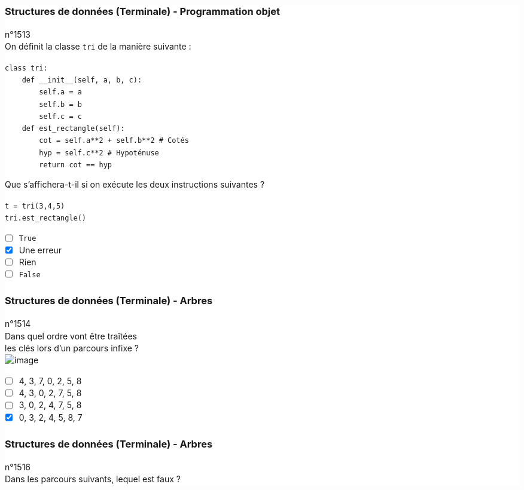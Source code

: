 ### Structures de données (Terminale) - Programmation objet
n°1513
<br>
On définit la classe `tri` de la manière suivante :<br>
```{.quiz}
class tri:
    def __init__(self, a, b, c):
        self.a = a
        self.b = b
        self.c = c
    def est_rectangle(self):
        cot = self.a**2 + self.b**2 # Cotés
        hyp = self.c**2 # Hypoténuse
        return cot == hyp
```
Que s’affichera-t-il si on exécute les deux instructions suivantes ?<br>
```{.quiz}
t = tri(3,4,5)
tri.est_rectangle()
```



- [ ] `True`
- [X] Une erreur
- [ ] Rien
- [ ] `False`

### Structures de données (Terminale) - Arbres
n°1514
<br>
Dans quel ordre vont être traîtées<br>
les clés lors d’un parcours infixe ?
<br>
![image](/assets/images/qcm/1514_Capture+d%E2%80%99%C3%A9cran+2020-12-03+%C3%A0+22.02.33.png)
<br>


- [ ] 4, 3, 7, 0, 2, 5, 8
- [ ] 4, 3, 0, 2, 7, 5, 8
- [ ] 3, 0, 2, 4, 7, 5, 8
- [X] 0, 3, 2, 4, 5, 8, 7

### Structures de données (Terminale) - Arbres
n°1516
<br>
Dans les parcours suivants, lequel est faux ?
<br>